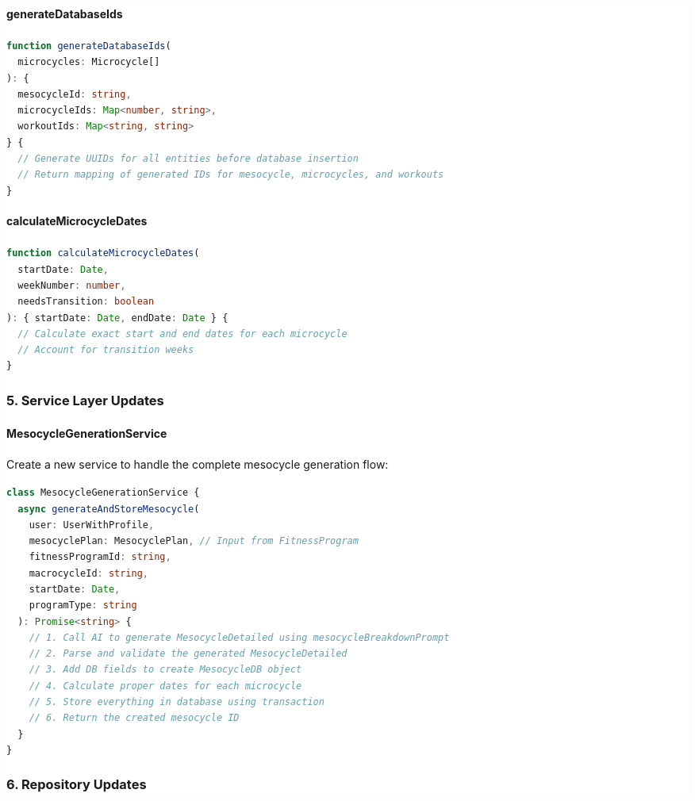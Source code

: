 #### generateDatabaseIds
```typescript
function generateDatabaseIds(
  microcycles: Microcycle[]
): {
  mesocycleId: string,
  microcycleIds: Map<number, string>,
  workoutIds: Map<string, string>
} {
  // Generate UUIDs for all entities before database insertion
  // Return mapping of generated IDs for mesocycle, microcycles, and workouts
}
```

#### calculateMicrocycleDates
```typescript
function calculateMicrocycleDates(
  startDate: Date,
  weekNumber: number,
  needsTransition: boolean
): { startDate: Date, endDate: Date } {
  // Calculate exact start and end dates for each microcycle
  // Account for transition weeks
}
```

### 5. Service Layer Updates

#### MesocycleGenerationService
Create a new service to handle the complete mesocycle generation flow:

```typescript
class MesocycleGenerationService {
  async generateAndStoreMesocycle(
    user: UserWithProfile,
    mesocyclePlan: MesocyclePlan, // Input from FitnessProgram
    fitnessProgramId: string,
    macrocycleId: string,
    startDate: Date,
    programType: string
  ): Promise<string> {
    // 1. Call AI to generate MesocycleDetailed using mesocycleBreakdownPrompt
    // 2. Parse and validate the generated MesocycleDetailed
    // 3. Add DB fields to create MesocycleDB object
    // 4. Calculate proper dates for each microcycle
    // 5. Store everything in database using transaction
    // 6. Return the created mesocycle ID
  }
}
```

### 6. Repository Updates
